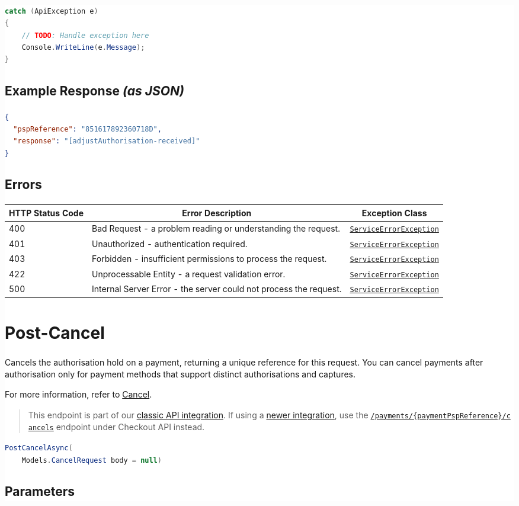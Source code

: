 ```csharp
catch (ApiException e)
{
    // TODO: Handle exception here
    Console.WriteLine(e.Message);
}
```

## Example Response *(as JSON)*

```json
{
  "pspReference": "851617892360718D",
  "response": "[adjustAuthorisation-received]"
}
```

## Errors

| HTTP Status Code | Error Description | Exception Class |
|  --- | --- | --- |
| 400 | Bad Request - a problem reading or understanding the request. | [`ServiceErrorException`](../../doc/models/service-error-exception.md) |
| 401 | Unauthorized - authentication required. | [`ServiceErrorException`](../../doc/models/service-error-exception.md) |
| 403 | Forbidden - insufficient permissions to process the request. | [`ServiceErrorException`](../../doc/models/service-error-exception.md) |
| 422 | Unprocessable Entity - a request validation error. | [`ServiceErrorException`](../../doc/models/service-error-exception.md) |
| 500 | Internal Server Error - the server could not process the request. | [`ServiceErrorException`](../../doc/models/service-error-exception.md) |


# Post-Cancel

Cancels the authorisation hold on a payment, returning a unique reference for this request. You can cancel payments after authorisation only for payment methods that support distinct authorisations and captures.

For more information, refer to [Cancel](https://docs.adyen.com/online-payments/classic-integrations/modify-payments/cancel).

> This endpoint is part of our [classic API integration](https://docs.adyen.com/online-payments/classic-integrations/api-integration-ecommerce). If using a [newer integration](https://docs.adyen.com/online-payments), use the [`/payments/{paymentPspReference}/cancels`](https://docs.adyen.com/api-explorer/#/CheckoutService/payments/{paymentPspReference}/cancels) endpoint under Checkout API instead.

```csharp
PostCancelAsync(
    Models.CancelRequest body = null)
```

## Parameters
